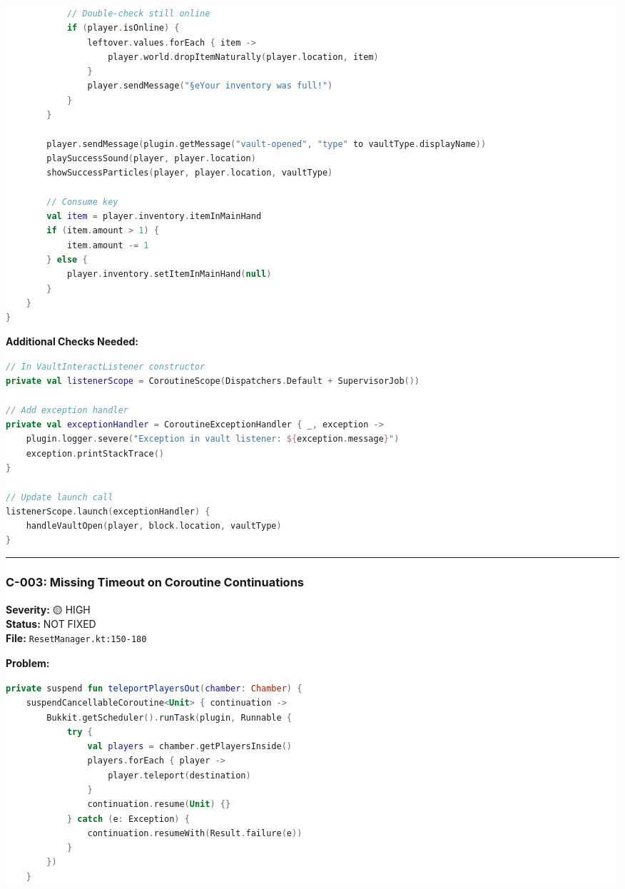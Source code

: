 ```kotlin
            // Double-check still online
            if (player.isOnline) {
                leftover.values.forEach { item ->
                    player.world.dropItemNaturally(player.location, item)
                }
                player.sendMessage("§eYour inventory was full!")
            }
        }
        
        player.sendMessage(plugin.getMessage("vault-opened", "type" to vaultType.displayName))
        playSuccessSound(player, player.location)
        showSuccessParticles(player, player.location, vaultType)
        
        // Consume key
        val item = player.inventory.itemInMainHand
        if (item.amount > 1) {
            item.amount -= 1
        } else {
            player.inventory.setItemInMainHand(null)
        }
    }
}
```

**Additional Checks Needed:**
```kotlin
// In VaultInteractListener constructor
private val listenerScope = CoroutineScope(Dispatchers.Default + SupervisorJob())

// Add exception handler
private val exceptionHandler = CoroutineExceptionHandler { _, exception ->
    plugin.logger.severe("Exception in vault listener: ${exception.message}")
    exception.printStackTrace()
}

// Update launch call
listenerScope.launch(exceptionHandler) {
    handleVaultOpen(player, block.location, vaultType)
}
```

---

### C-003: Missing Timeout on Coroutine Continuations
**Severity:** 🟡 HIGH  
**Status:** NOT FIXED  
**File:** `ResetManager.kt:150-180`

**Problem:**
```kotlin
private suspend fun teleportPlayersOut(chamber: Chamber) {
    suspendCancellableCoroutine<Unit> { continuation ->
        Bukkit.getScheduler().runTask(plugin, Runnable {
            try {
                val players = chamber.getPlayersInside()
                players.forEach { player ->
                    player.teleport(destination)
                }
                continuation.resume(Unit) {}
            } catch (e: Exception) {
                continuation.resumeWith(Result.failure(e))
            }
        })
    }
```